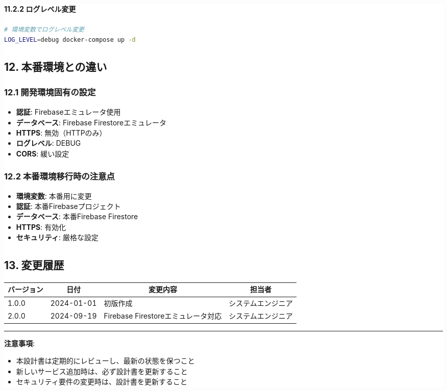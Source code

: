 #### 11.2.2 ログレベル変更
```bash
# 環境変数でログレベル変更
LOG_LEVEL=debug docker-compose up -d
```

## 12. 本番環境との違い

### 12.1 開発環境固有の設定
- **認証**: Firebaseエミュレータ使用
- **データベース**: Firebase Firestoreエミュレータ
- **HTTPS**: 無効（HTTPのみ）
- **ログレベル**: DEBUG
- **CORS**: 緩い設定

### 12.2 本番環境移行時の注意点
- **環境変数**: 本番用に変更
- **認証**: 本番Firebaseプロジェクト
- **データベース**: 本番Firebase Firestore
- **HTTPS**: 有効化
- **セキュリティ**: 厳格な設定

## 13. 変更履歴

| バージョン | 日付 | 変更内容 | 担当者 |
|-----------|------|----------|--------|
| 1.0.0 | 2024-01-01 | 初版作成 | システムエンジニア |
| 2.0.0 | 2024-09-19 | Firebase Firestoreエミュレータ対応 | システムエンジニア |

---

**注意事項**:
- 本設計書は定期的にレビューし、最新の状態を保つこと
- 新しいサービス追加時は、必ず設計書を更新すること
- セキュリティ要件の変更時は、設計書を更新すること
